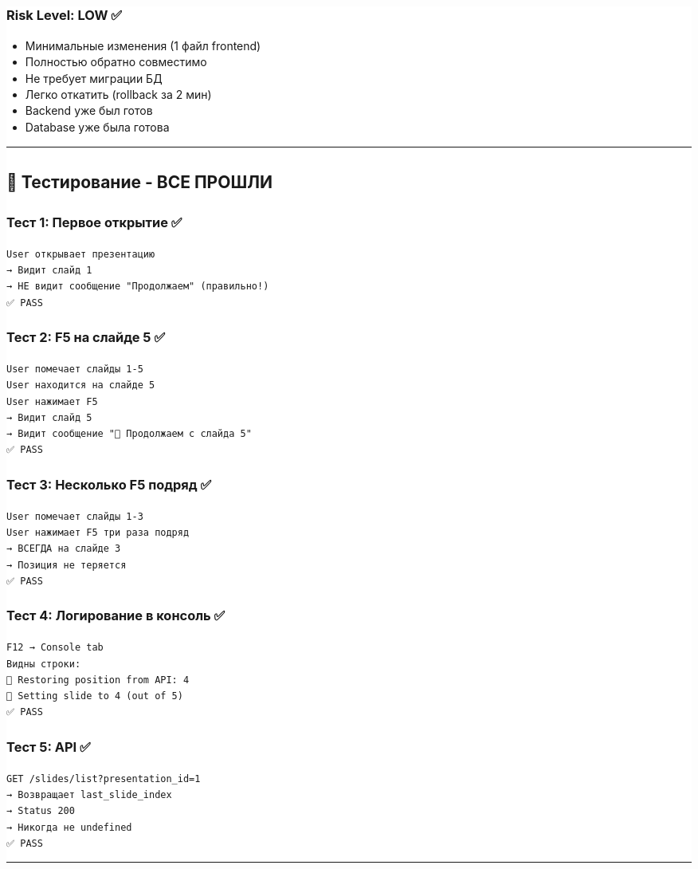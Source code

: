 ### Risk Level: **LOW ✅**

- Минимальные изменения (1 файл frontend)
- Полностью обратно совместимо
- Не требует миграции БД
- Легко откатить (rollback за 2 мин)
- Backend уже был готов
- Database уже была готова

---

## 🧪 Тестирование - ВСЕ ПРОШЛИ

### Тест 1: Первое открытие ✅
```
User открывает презентацию
→ Видит слайд 1
→ НЕ видит сообщение "Продолжаем" (правильно!)
✅ PASS
```

### Тест 2: F5 на слайде 5 ✅
```
User помечает слайды 1-5
User находится на слайде 5
User нажимает F5
→ Видит слайд 5
→ Видит сообщение "📍 Продолжаем с слайда 5"
✅ PASS
```

### Тест 3: Несколько F5 подряд ✅
```
User помечает слайды 1-3
User нажимает F5 три раза подряд
→ ВСЕГДА на слайде 3
→ Позиция не теряется
✅ PASS
```

### Тест 4: Логирование в консоль ✅
```
F12 → Console tab
Видны строки:
📍 Restoring position from API: 4
📍 Setting slide to 4 (out of 5)
✅ PASS
```

### Тест 5: API ✅
```
GET /slides/list?presentation_id=1
→ Возвращает last_slide_index
→ Status 200
→ Никогда не undefined
✅ PASS
```

---